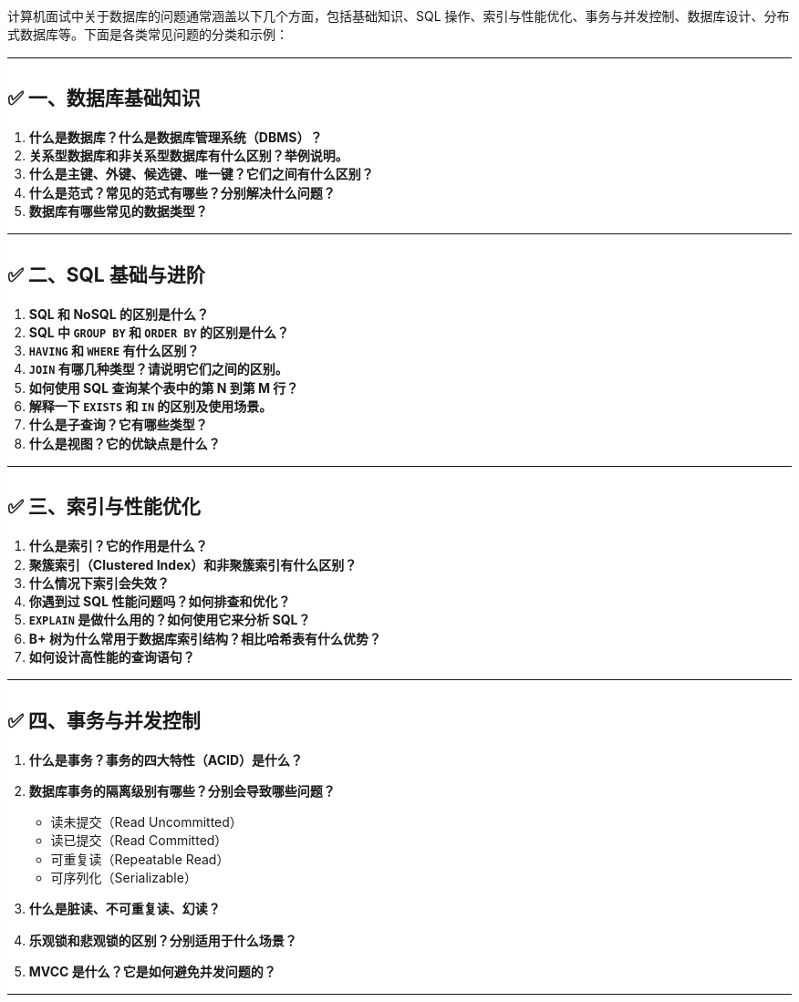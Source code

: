 计算机面试中关于数据库的问题通常涵盖以下几个方面，包括基础知识、SQL 操作、索引与性能优化、事务与并发控制、数据库设计、分布式数据库等。下面是各类常见问题的分类和示例：

---

## ✅ 一、数据库基础知识

1. **什么是数据库？什么是数据库管理系统（DBMS）？**
2. **关系型数据库和非关系型数据库有什么区别？举例说明。**
3. **什么是主键、外键、候选键、唯一键？它们之间有什么区别？**
4. **什么是范式？常见的范式有哪些？分别解决什么问题？**
5. **数据库有哪些常见的数据类型？**

---

## ✅ 二、SQL 基础与进阶

1. **SQL 和 NoSQL 的区别是什么？**
2. **SQL 中 `GROUP BY` 和 `ORDER BY` 的区别是什么？**
3. **`HAVING` 和 `WHERE` 有什么区别？**
4. **`JOIN` 有哪几种类型？请说明它们之间的区别。**
5. **如何使用 SQL 查询某个表中的第 N 到第 M 行？**
6. **解释一下 `EXISTS` 和 `IN` 的区别及使用场景。**
7. **什么是子查询？它有哪些类型？**
8. **什么是视图？它的优缺点是什么？**

---

## ✅ 三、索引与性能优化

1. **什么是索引？它的作用是什么？**
2. **聚簇索引（Clustered Index）和非聚簇索引有什么区别？**
3. **什么情况下索引会失效？**
4. **你遇到过 SQL 性能问题吗？如何排查和优化？**
5. **`EXPLAIN` 是做什么用的？如何使用它来分析 SQL？**
6. **B+ 树为什么常用于数据库索引结构？相比哈希表有什么优势？**
7. **如何设计高性能的查询语句？**

---

## ✅ 四、事务与并发控制

1. **什么是事务？事务的四大特性（ACID）是什么？**
2. **数据库事务的隔离级别有哪些？分别会导致哪些问题？**

   - 读未提交（Read Uncommitted）
   - 读已提交（Read Committed）
   - 可重复读（Repeatable Read）
   - 可序列化（Serializable）

3. **什么是脏读、不可重复读、幻读？**
4. **乐观锁和悲观锁的区别？分别适用于什么场景？**
5. **MVCC 是什么？它是如何避免并发问题的？**

---
